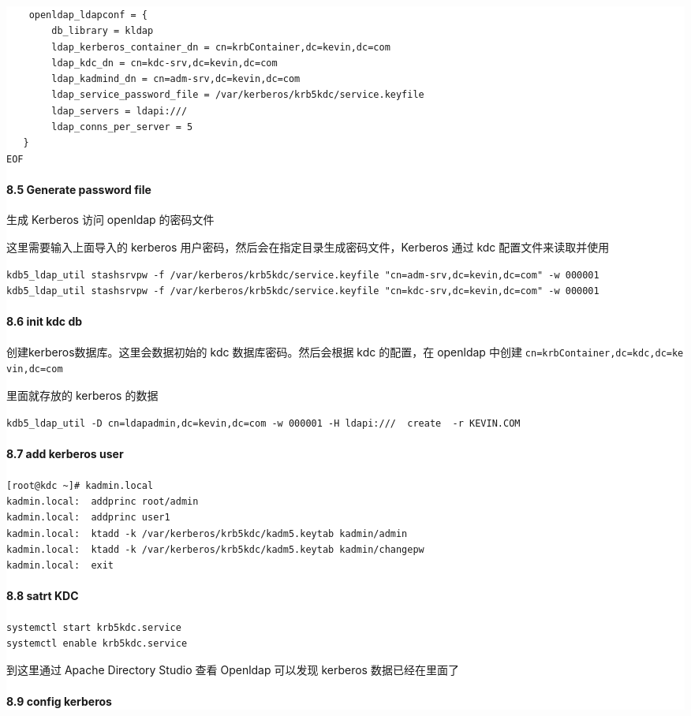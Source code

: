 ```shell
    openldap_ldapconf = {
        db_library = kldap
        ldap_kerberos_container_dn = cn=krbContainer,dc=kevin,dc=com
        ldap_kdc_dn = cn=kdc-srv,dc=kevin,dc=com
        ldap_kadmind_dn = cn=adm-srv,dc=kevin,dc=com
        ldap_service_password_file = /var/kerberos/krb5kdc/service.keyfile
        ldap_servers = ldapi:///
        ldap_conns_per_server = 5
   }
EOF
```

#### 8.5 Generate password file

生成 Kerberos 访问 openldap 的密码文件

这里需要输入上面导入的 kerberos 用户密码，然后会在指定目录生成密码文件，Kerberos 通过 kdc 配置文件来读取并使用

```shell
kdb5_ldap_util stashsrvpw -f /var/kerberos/krb5kdc/service.keyfile "cn=adm-srv,dc=kevin,dc=com" -w 000001
kdb5_ldap_util stashsrvpw -f /var/kerberos/krb5kdc/service.keyfile "cn=kdc-srv,dc=kevin,dc=com" -w 000001 
```

#### 8.6 init kdc db

创建kerberos数据库。这里会数据初始的 kdc 数据库密码。然后会根据 kdc 的配置，在 openldap 中创建 `cn=krbContainer,dc=kdc,dc=kevin,dc=com`

里面就存放的 kerberos 的数据

```shell
kdb5_ldap_util -D cn=ldapadmin,dc=kevin,dc=com -w 000001 -H ldapi:///  create  -r KEVIN.COM
```

#### 8.7 add kerberos user

```
[root@kdc ~]# kadmin.local
kadmin.local:  addprinc root/admin
kadmin.local:  addprinc user1
kadmin.local:  ktadd -k /var/kerberos/krb5kdc/kadm5.keytab kadmin/admin
kadmin.local:  ktadd -k /var/kerberos/krb5kdc/kadm5.keytab kadmin/changepw
kadmin.local:  exit
```

#### 8.8 satrt KDC 

```shell
systemctl start krb5kdc.service
systemctl enable krb5kdc.service
```

到这里通过 Apache Directory Studio 查看 Openldap 可以发现  kerberos 数据已经在里面了

#### 8.9 config kerberos
